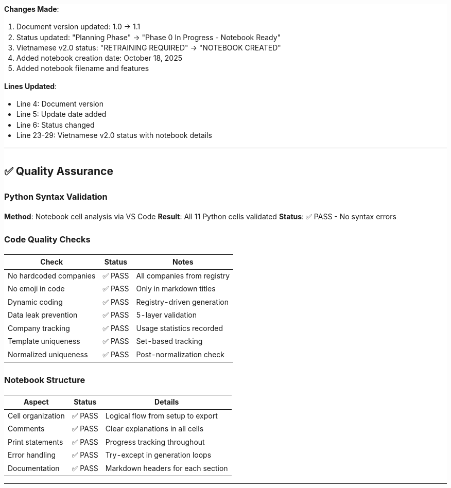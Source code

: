 **Changes Made**:
1. Document version updated: 1.0 → 1.1
2. Status updated: "Planning Phase" → "Phase 0 In Progress - Notebook Ready"
3. Vietnamese v2.0 status: "RETRAINING REQUIRED" → "NOTEBOOK CREATED"
4. Added notebook creation date: October 18, 2025
5. Added notebook filename and features

**Lines Updated**:
- Line 4: Document version
- Line 5: Update date added
- Line 6: Status changed
- Line 23-29: Vietnamese v2.0 status with notebook details

---

## ✅ Quality Assurance

### Python Syntax Validation

**Method**: Notebook cell analysis via VS Code
**Result**: All 11 Python cells validated
**Status**: ✅ PASS - No syntax errors

### Code Quality Checks

| Check | Status | Notes |
|-------|--------|-------|
| No hardcoded companies | ✅ PASS | All companies from registry |
| No emoji in code | ✅ PASS | Only in markdown titles |
| Dynamic coding | ✅ PASS | Registry-driven generation |
| Data leak prevention | ✅ PASS | 5-layer validation |
| Company tracking | ✅ PASS | Usage statistics recorded |
| Template uniqueness | ✅ PASS | Set-based tracking |
| Normalized uniqueness | ✅ PASS | Post-normalization check |

### Notebook Structure

| Aspect | Status | Details |
|--------|--------|---------|
| Cell organization | ✅ PASS | Logical flow from setup to export |
| Comments | ✅ PASS | Clear explanations in all cells |
| Print statements | ✅ PASS | Progress tracking throughout |
| Error handling | ✅ PASS | Try-except in generation loops |
| Documentation | ✅ PASS | Markdown headers for each section |

---